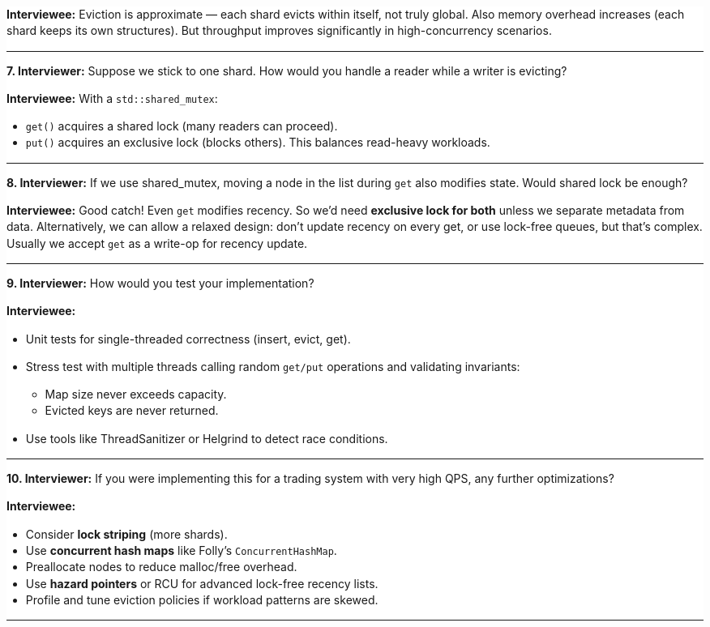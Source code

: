 **Interviewee:**
Eviction is approximate — each shard evicts within itself, not truly global.
Also memory overhead increases (each shard keeps its own structures). But throughput improves significantly in high-concurrency scenarios.

---

**7. Interviewer:**
Suppose we stick to one shard. How would you handle a reader while a writer is evicting?

**Interviewee:**
With a `std::shared_mutex`:

* `get()` acquires a shared lock (many readers can proceed).
* `put()` acquires an exclusive lock (blocks others).
  This balances read-heavy workloads.

---

**8. Interviewer:**
If we use shared\_mutex, moving a node in the list during `get` also modifies state. Would shared lock be enough?

**Interviewee:**
Good catch! Even `get` modifies recency. So we’d need **exclusive lock for both** unless we separate metadata from data.
Alternatively, we can allow a relaxed design: don’t update recency on every get, or use lock-free queues, but that’s complex. Usually we accept `get` as a write-op for recency update.

---

**9. Interviewer:**
How would you test your implementation?

**Interviewee:**

* Unit tests for single-threaded correctness (insert, evict, get).
* Stress test with multiple threads calling random `get/put` operations and validating invariants:

  * Map size never exceeds capacity.
  * Evicted keys are never returned.
* Use tools like ThreadSanitizer or Helgrind to detect race conditions.

---

**10. Interviewer:**
If you were implementing this for a trading system with very high QPS, any further optimizations?

**Interviewee:**

* Consider **lock striping** (more shards).
* Use **concurrent hash maps** like Folly’s `ConcurrentHashMap`.
* Preallocate nodes to reduce malloc/free overhead.
* Use **hazard pointers** or RCU for advanced lock-free recency lists.
* Profile and tune eviction policies if workload patterns are skewed.

---
